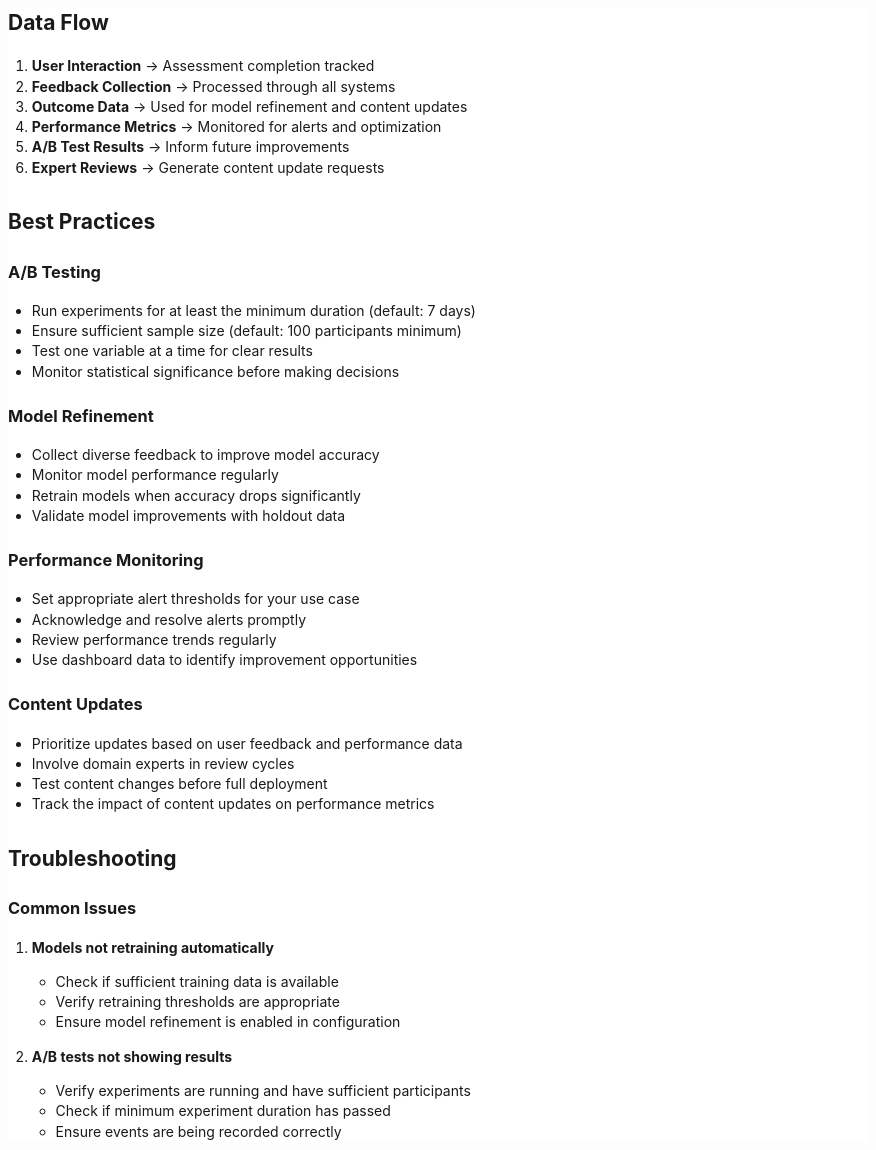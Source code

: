 ## Data Flow

1. **User Interaction** → Assessment completion tracked
2. **Feedback Collection** → Processed through all systems
3. **Outcome Data** → Used for model refinement and content updates
4. **Performance Metrics** → Monitored for alerts and optimization
5. **A/B Test Results** → Inform future improvements
6. **Expert Reviews** → Generate content update requests

## Best Practices

### A/B Testing
- Run experiments for at least the minimum duration (default: 7 days)
- Ensure sufficient sample size (default: 100 participants minimum)
- Test one variable at a time for clear results
- Monitor statistical significance before making decisions

### Model Refinement
- Collect diverse feedback to improve model accuracy
- Monitor model performance regularly
- Retrain models when accuracy drops significantly
- Validate model improvements with holdout data

### Performance Monitoring
- Set appropriate alert thresholds for your use case
- Acknowledge and resolve alerts promptly
- Review performance trends regularly
- Use dashboard data to identify improvement opportunities

### Content Updates
- Prioritize updates based on user feedback and performance data
- Involve domain experts in review cycles
- Test content changes before full deployment
- Track the impact of content updates on performance metrics

## Troubleshooting

### Common Issues

1. **Models not retraining automatically**
   - Check if sufficient training data is available
   - Verify retraining thresholds are appropriate
   - Ensure model refinement is enabled in configuration

2. **A/B tests not showing results**
   - Verify experiments are running and have sufficient participants
   - Check if minimum experiment duration has passed
   - Ensure events are being recorded correctly
